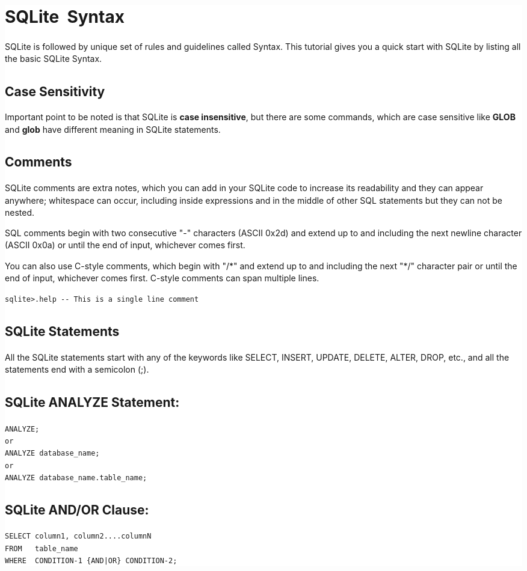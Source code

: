 **SQLite  Syntax**
==================

SQLite is followed by unique set of rules and guidelines called Syntax. This
tutorial gives you a quick start with SQLite by listing all the basic SQLite
Syntax.

**Case Sensitivity**
--------------------

Important point to be noted is that SQLite is **case insensitive**, but there
are some commands, which are case sensitive like **GLOB** and **glob** have
different meaning in SQLite statements.

**Comments**
------------

SQLite comments are extra notes, which you can add in your SQLite code to
increase its readability and they can appear anywhere; whitespace can occur,
including inside expressions and in the middle of other SQL statements but they
can not be nested.

SQL comments begin with two consecutive "-" characters (ASCII 0x2d) and extend
up to and including the next newline character (ASCII 0x0a) or until the end of
input, whichever comes first.

You can also use C-style comments, which begin with "/\*" and extend up to and
including the next "\*/" character pair or until the end of input, whichever
comes first. C-style comments can span multiple lines.

~~~~~~~~~~~~~~~~~~~~~~~~~~~~~~~~~~~~~~~~~~~~~~~~~~~~~~~~~~~~~~~~~~~~~~~~~~~~~~~~
sqlite>.help -- This is a single line comment
~~~~~~~~~~~~~~~~~~~~~~~~~~~~~~~~~~~~~~~~~~~~~~~~~~~~~~~~~~~~~~~~~~~~~~~~~~~~~~~~

**SQLite Statements**
---------------------

All the SQLite statements start with any of the keywords like SELECT, INSERT,
UPDATE, DELETE, ALTER, DROP, etc., and all the statements end with a semicolon
(;).

**SQLite ANALYZE Statement:**
-----------------------------

~~~~~~~~~~~~~~~~~~~~~~~~~~~~~~~~~~~~~~~~~~~~~~~~~~~~~~~~~~~~~~~~~~~~~~~~~~~~~~~~
ANALYZE;
or
ANALYZE database_name;
or
ANALYZE database_name.table_name;
~~~~~~~~~~~~~~~~~~~~~~~~~~~~~~~~~~~~~~~~~~~~~~~~~~~~~~~~~~~~~~~~~~~~~~~~~~~~~~~~

**SQLite AND/OR Clause:**
-------------------------

~~~~~~~~~~~~~~~~~~~~~~~~~~~~~~~~~~~~~~~~~~~~~~~~~~~~~~~~~~~~~~~~~~~~~~~~~~~~~~~~
SELECT column1, column2....columnN
FROM   table_name
WHERE  CONDITION-1 {AND|OR} CONDITION-2;
~~~~~~~~~~~~~~~~~~~~~~~~~~~~~~~~~~~~~~~~~~~~~~~~~~~~~~~~~~~~~~~~~~~~~~~~~~~~~~~~
